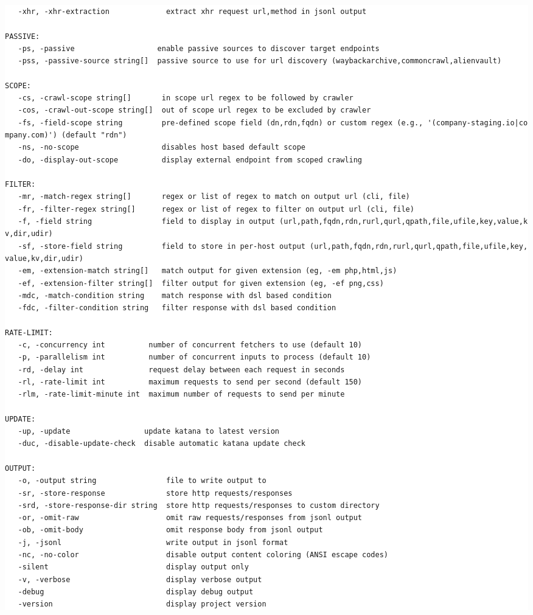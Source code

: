 ```console
   -xhr, -xhr-extraction             extract xhr request url,method in jsonl output

PASSIVE:
   -ps, -passive                   enable passive sources to discover target endpoints
   -pss, -passive-source string[]  passive source to use for url discovery (waybackarchive,commoncrawl,alienvault)

SCOPE:
   -cs, -crawl-scope string[]       in scope url regex to be followed by crawler
   -cos, -crawl-out-scope string[]  out of scope url regex to be excluded by crawler
   -fs, -field-scope string         pre-defined scope field (dn,rdn,fqdn) or custom regex (e.g., '(company-staging.io|company.com)') (default "rdn")
   -ns, -no-scope                   disables host based default scope
   -do, -display-out-scope          display external endpoint from scoped crawling

FILTER:
   -mr, -match-regex string[]       regex or list of regex to match on output url (cli, file)
   -fr, -filter-regex string[]      regex or list of regex to filter on output url (cli, file)
   -f, -field string                field to display in output (url,path,fqdn,rdn,rurl,qurl,qpath,file,ufile,key,value,kv,dir,udir)
   -sf, -store-field string         field to store in per-host output (url,path,fqdn,rdn,rurl,qurl,qpath,file,ufile,key,value,kv,dir,udir)
   -em, -extension-match string[]   match output for given extension (eg, -em php,html,js)
   -ef, -extension-filter string[]  filter output for given extension (eg, -ef png,css)
   -mdc, -match-condition string    match response with dsl based condition
   -fdc, -filter-condition string   filter response with dsl based condition

RATE-LIMIT:
   -c, -concurrency int          number of concurrent fetchers to use (default 10)
   -p, -parallelism int          number of concurrent inputs to process (default 10)
   -rd, -delay int               request delay between each request in seconds
   -rl, -rate-limit int          maximum requests to send per second (default 150)
   -rlm, -rate-limit-minute int  maximum number of requests to send per minute

UPDATE:
   -up, -update                 update katana to latest version
   -duc, -disable-update-check  disable automatic katana update check

OUTPUT:
   -o, -output string                file to write output to
   -sr, -store-response              store http requests/responses
   -srd, -store-response-dir string  store http requests/responses to custom directory
   -or, -omit-raw                    omit raw requests/responses from jsonl output
   -ob, -omit-body                   omit response body from jsonl output
   -j, -jsonl                        write output in jsonl format
   -nc, -no-color                    disable output content coloring (ANSI escape codes)
   -silent                           display output only
   -v, -verbose                      display verbose output
   -debug                            display debug output
   -version                          display project version
```
